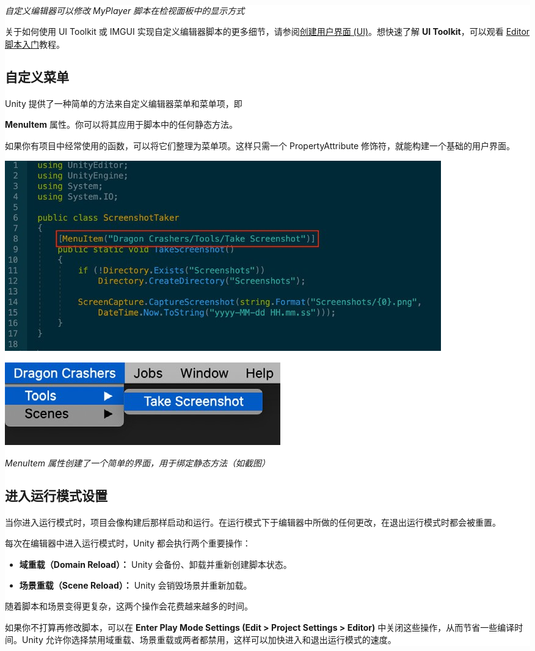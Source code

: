 _自定义编辑器可以修改 MyPlayer 脚本在检视面板中的显示方式_

关于如何使用 UI Toolkit 或 IMGUI 实现自定义编辑器脚本的更多细节，请参阅[创建用户界面 (UI)](https://docs.unity3d.com/Manual/UIToolkits.html)。想快速了解 **UI Toolkit**，可以观看 [Editor 脚本入门](https://www.youtube.com/watch?v=mTjYA3gC1hA)教程。

## 自定义菜单

Unity 提供了一种简单的方法来自定义编辑器菜单和菜单项，即

**MenuItem** 属性。你可以将其应用于脚本中的任何静态方法。

如果你有项目中经常使用的函数，可以将它们整理为菜单项。这样只需一个 PropertyAttribute 修饰符，就能构建一个基础的用户界面。

![](media/image117.jpeg)

![](media/image118.jpeg)

_MenuItem 属性创建了一个简单的界面，用于绑定静态方法（如截图）_

## 进入运行模式设置

当你进入运行模式时，项目会像构建后那样启动和运行。在运行模式下于编辑器中所做的任何更改，在退出运行模式时都会被重置。

每次在编辑器中进入运行模式时，Unity 都会执行两个重要操作：

- **域重载（Domain Reload）：** Unity 会备份、卸载并重新创建脚本状态。

- **场景重载（Scene Reload）：** Unity 会销毁场景并重新加载。

随着脚本和场景变得更复杂，这两个操作会花费越来越多的时间。

如果你不打算再修改脚本，可以在 **Enter Play Mode Settings (Edit > Project Settings > Editor)** 中关闭这些操作，从而节省一些编译时间。Unity 允许你选择禁用域重载、场景重载或两者都禁用，这样可以加快进入和退出运行模式的速度。
